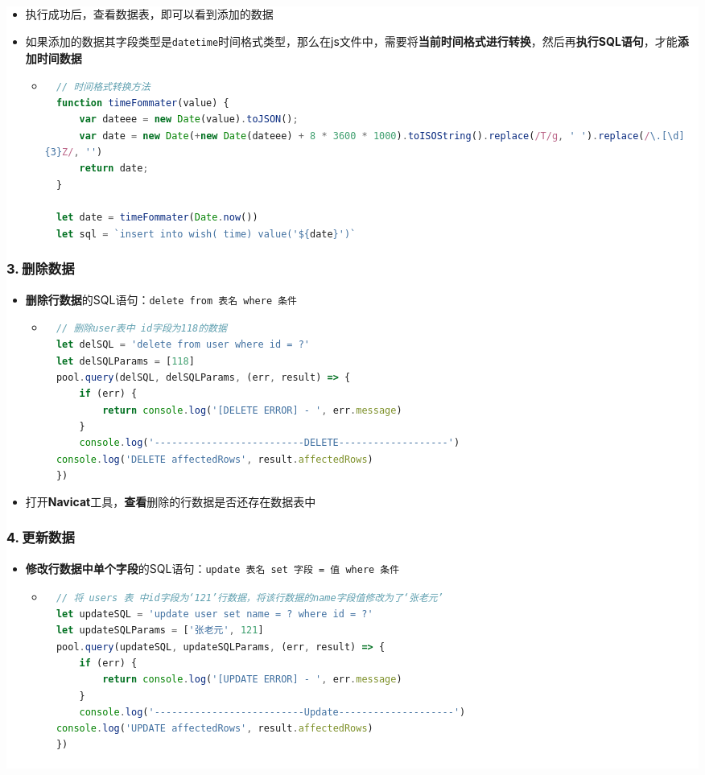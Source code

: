- 执行成功后，查看数据表，即可以看到添加的数据
  





- 如果添加的数据其字段类型是`datetime`时间格式类型，那么在js文件中，需要将**当前时间格式进行转换**，然后再**执行SQL语句**，才能**添加时间数据**

    - ```js
        // 时间格式转换方法
        function timeFommater(value) {
            var dateee = new Date(value).toJSON();
            var date = new Date(+new Date(dateee) + 8 * 3600 * 1000).toISOString().replace(/T/g, ' ').replace(/\.[\d]{3}Z/, '')
            return date;
        }
        
        let date = timeFommater(Date.now())
        let sql = `insert into wish( time) value('${date}')`
        ```

        





### 3. 删除数据

- **删除行数据**的SQL语句：`delete from 表名 where 条件`

    - ```js
        // 删除user表中 id字段为118的数据
        let delSQL = 'delete from user where id = ?'
        let delSQLParams = [118]
        pool.query(delSQL, delSQLParams, (err, result) => {
            if (err) {
                return console.log('[DELETE ERROR] - ', err.message)
            }
            console.log('--------------------------DELETE-------------------')
        console.log('DELETE affectedRows', result.affectedRows)
        })
        ```
        
        

- 打开**Navicat**工具，**查看**删除的行数据是否还存在数据表中





### 4. 更新数据

- **修改行数据中单个字段**的SQL语句：`update 表名 set 字段 = 值 where 条件`

    - ```js
        // 将 users 表 中id字段为‘121’行数据，将该行数据的name字段值修改为了‘张老元’
        let updateSQL = 'update user set name = ? where id = ?'
        let updateSQLParams = ['张老元', 121]
        pool.query(updateSQL, updateSQLParams, (err, result) => {
            if (err) {
                return console.log('[UPDATE ERROR] - ', err.message)
            }
            console.log('--------------------------Update--------------------')
        console.log('UPDATE affectedRows', result.affectedRows)
        })
        